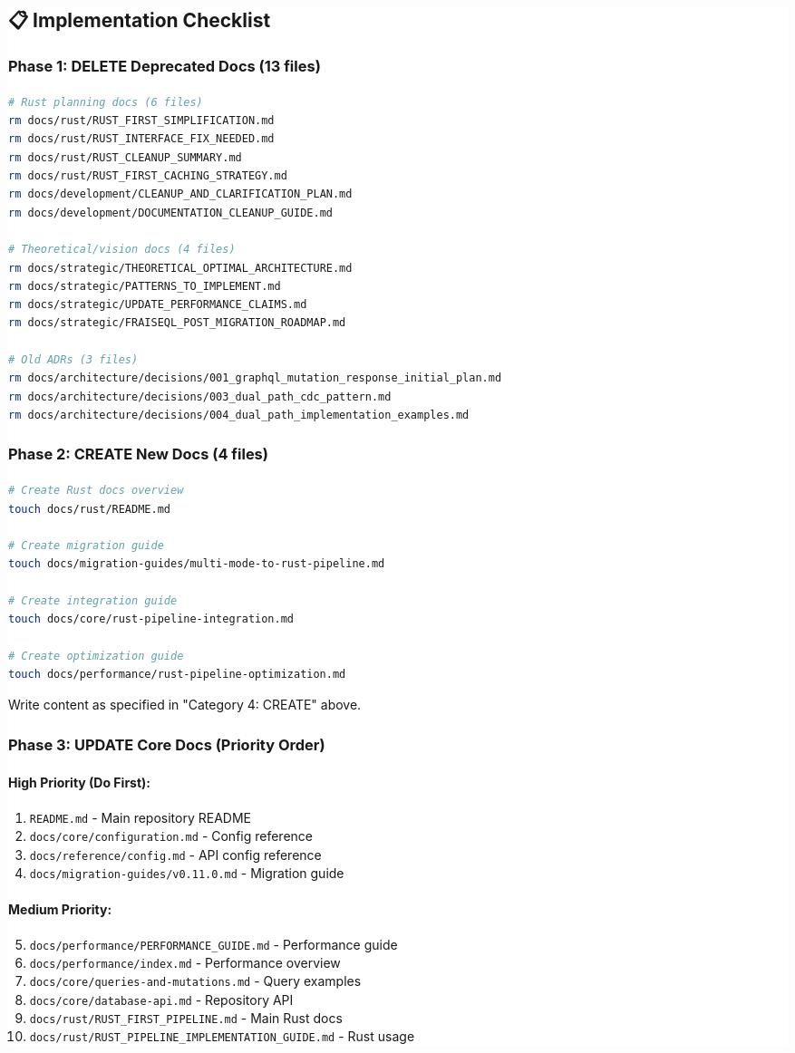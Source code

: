 
## 📋 Implementation Checklist

### Phase 1: DELETE Deprecated Docs (13 files)
```bash
# Rust planning docs (6 files)
rm docs/rust/RUST_FIRST_SIMPLIFICATION.md
rm docs/rust/RUST_INTERFACE_FIX_NEEDED.md
rm docs/rust/RUST_CLEANUP_SUMMARY.md
rm docs/rust/RUST_FIRST_CACHING_STRATEGY.md
rm docs/development/CLEANUP_AND_CLARIFICATION_PLAN.md
rm docs/development/DOCUMENTATION_CLEANUP_GUIDE.md

# Theoretical/vision docs (4 files)
rm docs/strategic/THEORETICAL_OPTIMAL_ARCHITECTURE.md
rm docs/strategic/PATTERNS_TO_IMPLEMENT.md
rm docs/strategic/UPDATE_PERFORMANCE_CLAIMS.md
rm docs/strategic/FRAISEQL_POST_MIGRATION_ROADMAP.md

# Old ADRs (3 files)
rm docs/architecture/decisions/001_graphql_mutation_response_initial_plan.md
rm docs/architecture/decisions/003_dual_path_cdc_pattern.md
rm docs/architecture/decisions/004_dual_path_implementation_examples.md
```

### Phase 2: CREATE New Docs (4 files)
```bash
# Create Rust docs overview
touch docs/rust/README.md

# Create migration guide
touch docs/migration-guides/multi-mode-to-rust-pipeline.md

# Create integration guide
touch docs/core/rust-pipeline-integration.md

# Create optimization guide
touch docs/performance/rust-pipeline-optimization.md
```

Write content as specified in "Category 4: CREATE" above.

### Phase 3: UPDATE Core Docs (Priority Order)

#### High Priority (Do First):
1. `README.md` - Main repository README
2. `docs/core/configuration.md` - Config reference
3. `docs/reference/config.md` - API config reference
4. `docs/migration-guides/v0.11.0.md` - Migration guide

#### Medium Priority:
5. `docs/performance/PERFORMANCE_GUIDE.md` - Performance guide
6. `docs/performance/index.md` - Performance overview
7. `docs/core/queries-and-mutations.md` - Query examples
8. `docs/core/database-api.md` - Repository API
9. `docs/rust/RUST_FIRST_PIPELINE.md` - Main Rust docs
10. `docs/rust/RUST_PIPELINE_IMPLEMENTATION_GUIDE.md` - Rust usage
